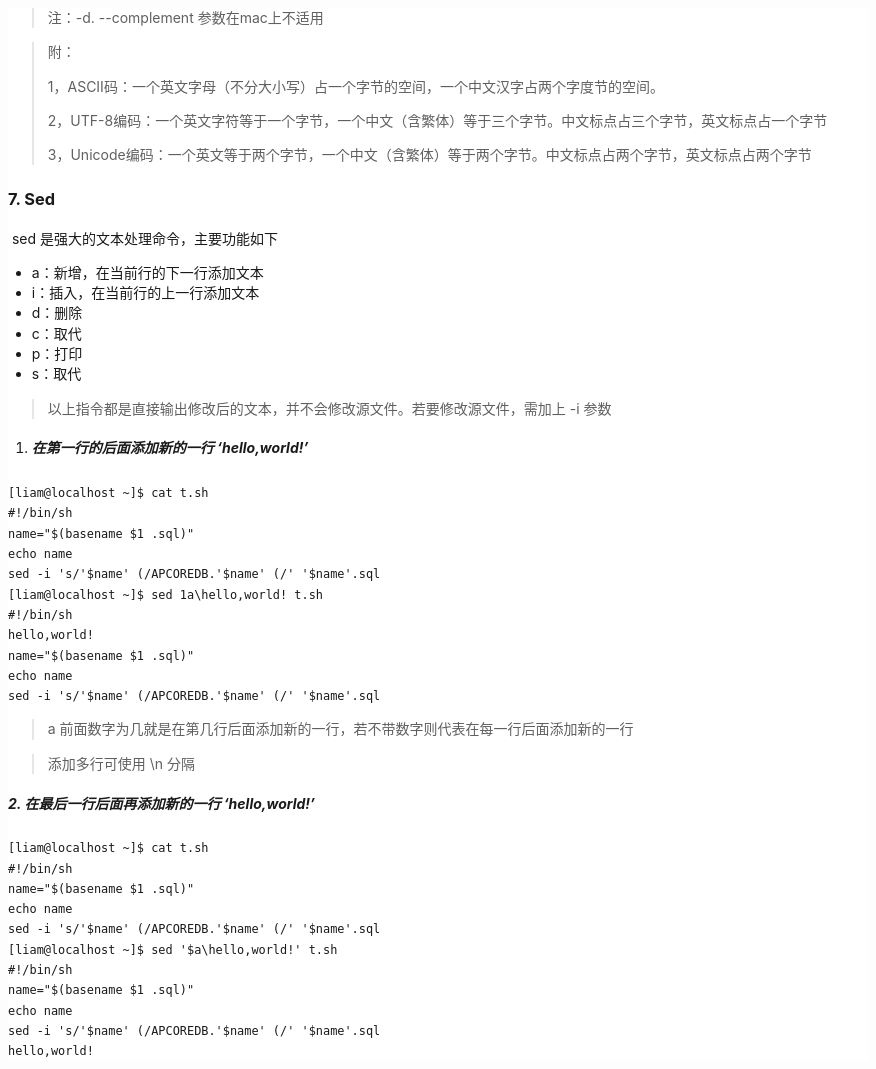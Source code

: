 > 注：-d. --complement  参数在mac上不适用



> 附：
>
> 1，ASCII码：一个英文字母（不分大小写）占一个字节的空间，一个中文汉字占两个字度节的空间。
>
> 2，UTF-8编码：一个英文字符等于一个字节，一个中文（含繁体）等于三个字节。中文标点占三个字节，英文标点占一个字节
>
> 3，Unicode编码：一个英文等于两个字节，一个中文（含繁体）等于两个字节。中文标点占两个字节，英文标点占两个字节



### 7. Sed

​		sed 是强大的文本处理命令，主要功能如下

+ a：新增，在当前行的下一行添加文本
+ i：插入，在当前行的上一行添加文本
+ d：删除
+ c：取代
+ p：打印
+ s：取代

> 以上指令都是直接输出修改后的文本，并不会修改源文件。若要修改源文件，需加上 -i 参数

1. ##### 在第一行的后面添加新的一行 ‘hello,world!’

```shell
[liam@localhost ~]$ cat t.sh
#!/bin/sh
name="$(basename $1 .sql)"
echo name
sed -i 's/'$name' (/APCOREDB.'$name' (/' '$name'.sql
[liam@localhost ~]$ sed 1a\hello,world! t.sh
#!/bin/sh
hello,world!
name="$(basename $1 .sql)"
echo name
sed -i 's/'$name' (/APCOREDB.'$name' (/' '$name'.sql
```

> a 前面数字为几就是在第几行后面添加新的一行，若不带数字则代表在每一行后面添加新的一行

> 添加多行可使用 \n 分隔

##### 2. 在最后一行后面再添加新的一行 ‘hello,world!’

```shell
[liam@localhost ~]$ cat t.sh
#!/bin/sh
name="$(basename $1 .sql)"
echo name
sed -i 's/'$name' (/APCOREDB.'$name' (/' '$name'.sql
[liam@localhost ~]$ sed '$a\hello,world!' t.sh
#!/bin/sh
name="$(basename $1 .sql)"
echo name
sed -i 's/'$name' (/APCOREDB.'$name' (/' '$name'.sql
hello,world!
```
